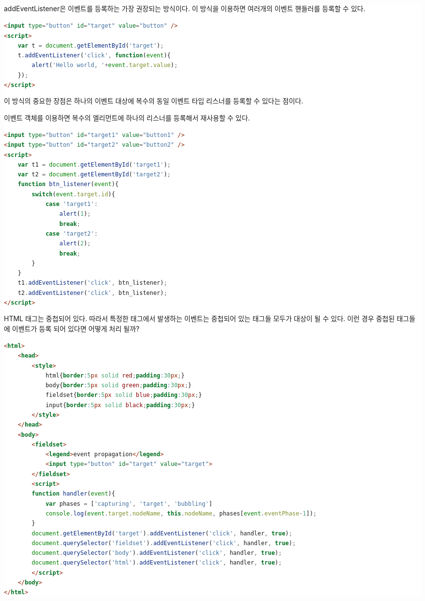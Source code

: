addEventListener은 이벤트를 등록하는 가장 권장되는 방식이다. 이 방식을 이용하면 여러개의 이벤트 핸들러를 등록할 수 있다.
```html
<input type="button" id="target" value="button" />
<script>
    var t = document.getElementById('target');
    t.addEventListener('click', function(event){
        alert('Hello world, '+event.target.value);
    });
</script>
```

이 방식의 중요한 장점은 하나의 이벤트 대상에 복수의 동일 이벤트 타입 리스너를 등록할 수 있다는 점이다. 


이벤트 객체를 이용하면 복수의 엘리먼트에 하나의 리스너를 등록해서 재사용할 수 있다. 
```html
<input type="button" id="target1" value="button1" />
<input type="button" id="target2" value="button2" />
<script>
    var t1 = document.getElementById('target1');
    var t2 = document.getElementById('target2');
    function btn_listener(event){
        switch(event.target.id){
            case 'target1':
                alert(1);
                break;
            case 'target2':
                alert(2);
                break;
        }
    }
    t1.addEventListener('click', btn_listener);
    t2.addEventListener('click', btn_listener);
</script>
```

HTML 태그는 중첩되어 있다. 따라서 특정한 태그에서 발생하는 이벤트는 중첩되어 있는 태그들 모두가 대상이 될 수 있다. 이런 경우 중첩된 태그들에 이벤트가 등록 되어 있다면 어떻게 처리 될까? 


```html
<html>
    <head>
        <style>
            html{border:5px solid red;padding:30px;}
            body{border:5px solid green;padding:30px;}
            fieldset{border:5px solid blue;padding:30px;}
            input{border:5px solid black;padding:30px;}
        </style>
    </head>
    <body>
        <fieldset>
            <legend>event propagation</legend>
            <input type="button" id="target" value="target">          
        </fieldset>
        <script>
        function handler(event){
            var phases = ['capturing', 'target', 'bubbling']
            console.log(event.target.nodeName, this.nodeName, phases[event.eventPhase-1]);
        }
        document.getElementById('target').addEventListener('click', handler, true);
        document.querySelector('fieldset').addEventListener('click', handler, true);
        document.querySelector('body').addEventListener('click', handler, true);
        document.querySelector('html').addEventListener('click', handler, true);
        </script>
    </body>
</html>
```